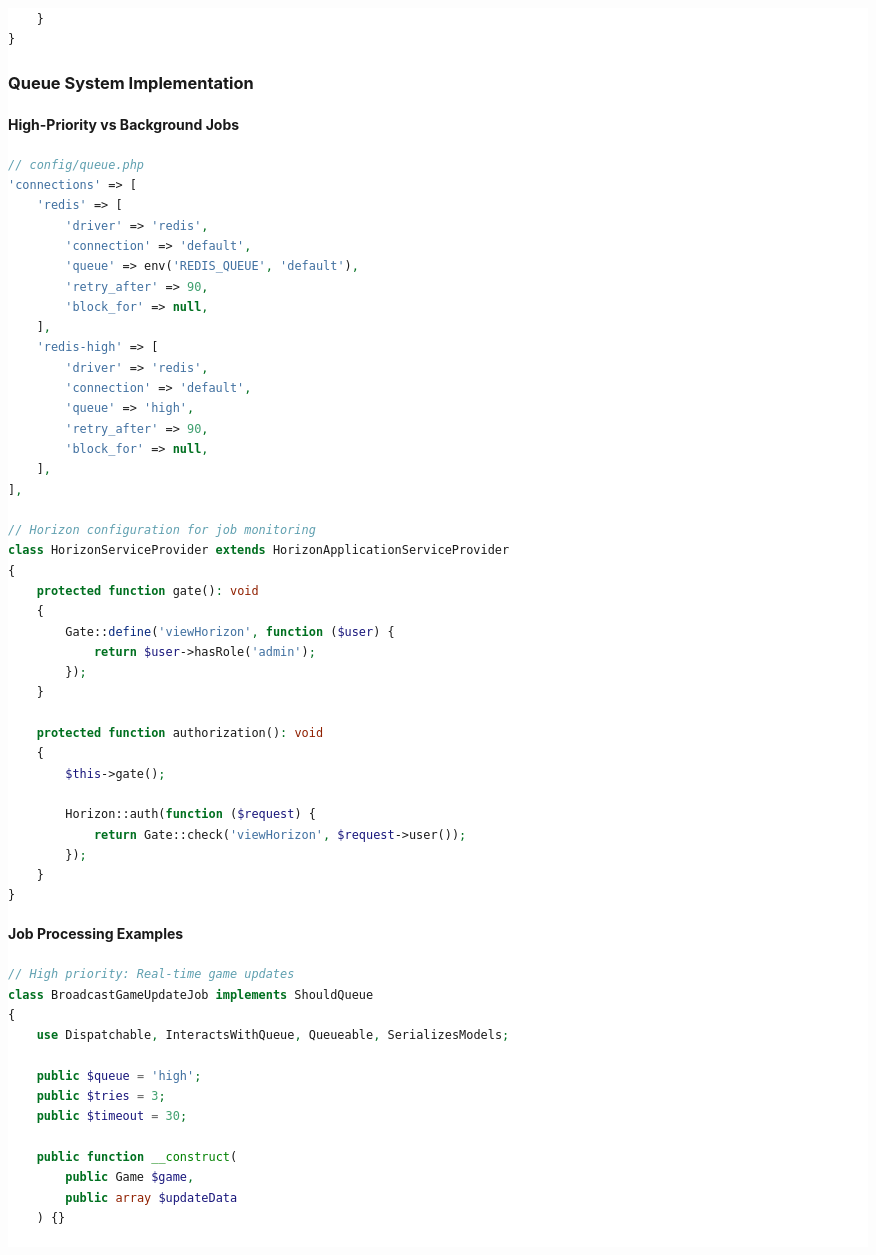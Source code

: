 ```php
    }
}
```

### Queue System Implementation

#### High-Priority vs Background Jobs
```php
// config/queue.php
'connections' => [
    'redis' => [
        'driver' => 'redis',
        'connection' => 'default',
        'queue' => env('REDIS_QUEUE', 'default'),
        'retry_after' => 90,
        'block_for' => null,
    ],
    'redis-high' => [
        'driver' => 'redis',
        'connection' => 'default',
        'queue' => 'high',
        'retry_after' => 90,
        'block_for' => null,
    ],
],

// Horizon configuration for job monitoring
class HorizonServiceProvider extends HorizonApplicationServiceProvider
{
    protected function gate(): void
    {
        Gate::define('viewHorizon', function ($user) {
            return $user->hasRole('admin');
        });
    }
    
    protected function authorization(): void
    {
        $this->gate();
        
        Horizon::auth(function ($request) {
            return Gate::check('viewHorizon', $request->user());
        });
    }
}
```

#### Job Processing Examples
```php
// High priority: Real-time game updates
class BroadcastGameUpdateJob implements ShouldQueue
{
    use Dispatchable, InteractsWithQueue, Queueable, SerializesModels;
    
    public $queue = 'high';
    public $tries = 3;
    public $timeout = 30;
    
    public function __construct(
        public Game $game,
        public array $updateData
    ) {}
    
```
